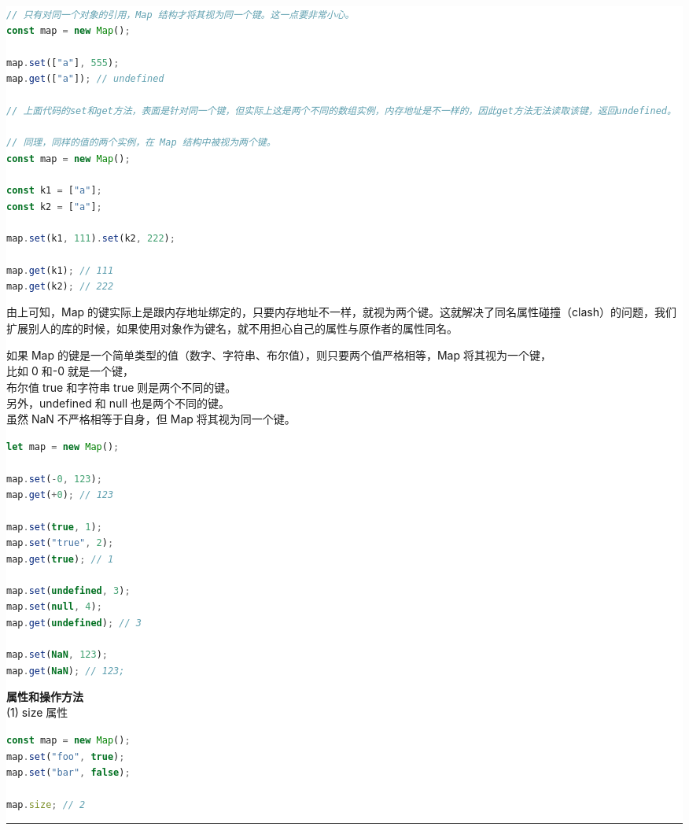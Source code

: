```js
// 只有对同一个对象的引用，Map 结构才将其视为同一个键。这一点要非常小心。
const map = new Map();

map.set(["a"], 555);
map.get(["a"]); // undefined

// 上面代码的set和get方法，表面是针对同一个键，但实际上这是两个不同的数组实例，内存地址是不一样的，因此get方法无法读取该键，返回undefined。

// 同理，同样的值的两个实例，在 Map 结构中被视为两个键。
const map = new Map();

const k1 = ["a"];
const k2 = ["a"];

map.set(k1, 111).set(k2, 222);

map.get(k1); // 111
map.get(k2); // 222
```

由上可知，Map 的键实际上是跟内存地址绑定的，只要内存地址不一样，就视为两个键。这就解决了同名属性碰撞（clash）的问题，我们扩展别人的库的时候，如果使用对象作为键名，就不用担心自己的属性与原作者的属性同名。

如果 Map 的键是一个简单类型的值（数字、字符串、布尔值），则只要两个值严格相等，Map 将其视为一个键，  
比如 0 和-0 就是一个键，  
布尔值 true 和字符串 true 则是两个不同的键。  
另外，undefined 和 null 也是两个不同的键。  
虽然 NaN 不严格相等于自身，但 Map 将其视为同一个键。

```js
let map = new Map();

map.set(-0, 123);
map.get(+0); // 123

map.set(true, 1);
map.set("true", 2);
map.get(true); // 1

map.set(undefined, 3);
map.set(null, 4);
map.get(undefined); // 3

map.set(NaN, 123);
map.get(NaN); // 123;
```

**属性和操作方法**  
(1) size 属性

```js
const map = new Map();
map.set("foo", true);
map.set("bar", false);

map.size; // 2
```

---